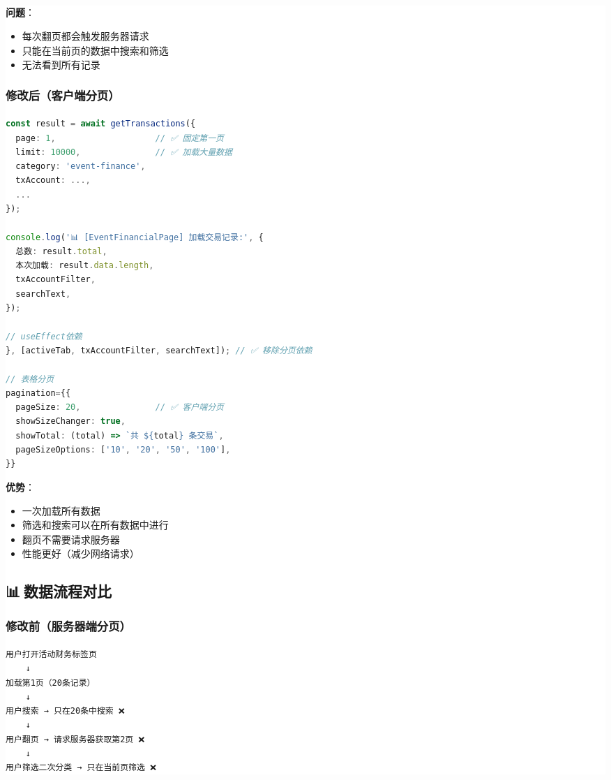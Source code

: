 **问题**：
- 每次翻页都会触发服务器请求
- 只能在当前页的数据中搜索和筛选
- 无法看到所有记录

### 修改后（客户端分页）

```typescript
const result = await getTransactions({
  page: 1,                    // ✅ 固定第一页
  limit: 10000,               // ✅ 加载大量数据
  category: 'event-finance',
  txAccount: ...,
  ...
});

console.log('📊 [EventFinancialPage] 加载交易记录:', {
  总数: result.total,
  本次加载: result.data.length,
  txAccountFilter,
  searchText,
});

// useEffect依赖
}, [activeTab, txAccountFilter, searchText]); // ✅ 移除分页依赖

// 表格分页
pagination={{
  pageSize: 20,               // ✅ 客户端分页
  showSizeChanger: true,
  showTotal: (total) => `共 ${total} 条交易`,
  pageSizeOptions: ['10', '20', '50', '100'],
}}
```

**优势**：
- 一次加载所有数据
- 筛选和搜索可以在所有数据中进行
- 翻页不需要请求服务器
- 性能更好（减少网络请求）

## 📊 数据流程对比

### 修改前（服务器端分页）
```
用户打开活动财务标签页
    ↓
加载第1页（20条记录）
    ↓
用户搜索 → 只在20条中搜索 ❌
    ↓
用户翻页 → 请求服务器获取第2页 ❌
    ↓
用户筛选二次分类 → 只在当前页筛选 ❌
```
